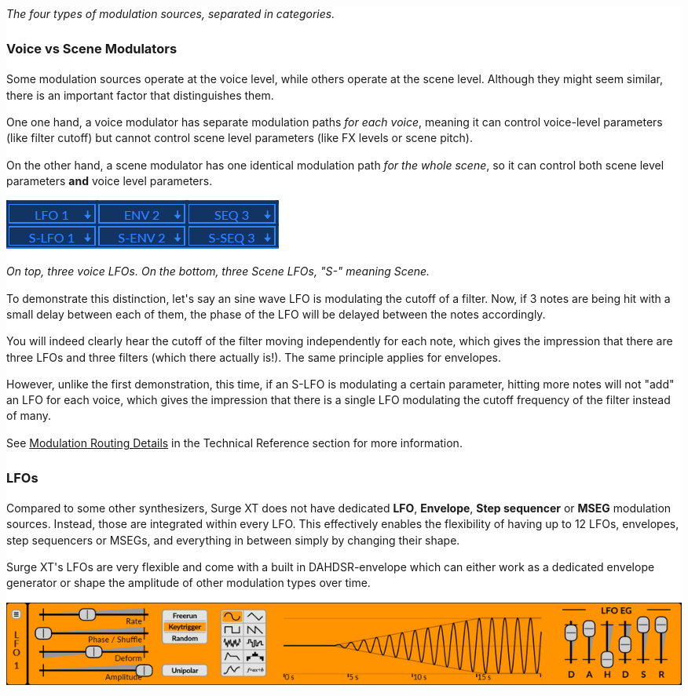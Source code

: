 *The four types of modulation sources, separated in categories.*

### Voice vs Scene Modulators

Some modulation sources operate at the voice level, while others operate at the scene level.
Although they might seem similar, there is an important factor that distinguishes them.

One one hand, a voice modulator has separate modulation paths *for each voice*, meaning it can
control voice-level parameters (like filter cutoff) but cannot control scene level parameters (like FX levels or scene pitch).

On the other hand, a scene modulator has one identical modulation path *for the whole scene*, so it can control both scene 
level parameters **and** voice level parameters.

![Illustration 37: Modulation source labels](../manual_xt/images/Pictures/modsource_labels.png)

*On top, three voice LFOs. On the bottom, three Scene LFOs, "S-" meaning Scene.*

To demonstrate this distinction, let's say an sine wave LFO is modulating the cutoff of a filter.
Now, if 3 notes are being hit with a small delay between each of them, the phase of the LFO will 
be delayed between the notes accordingly.

You will indeed clearly hear the cutoff of the filter moving independently for each note, which gives the impression 
that there are three LFOs and three filters (which there actually is!). The same principle applies for envelopes.

However, unlike the first demonstration, this time, if an S-LFO is modulating a certain parameter,
hitting more notes will not "add" an LFO for each voice, which gives the impression that there is a single LFO
modulating the cutoff frequency of the filter instead of many.

See [Modulation Routing Details](#modulation-routing-details) in the Technical Reference section for more information.

### LFOs

Compared to some other synthesizers, Surge XT does not have dedicated **LFO**, **Envelope**, **Step sequencer** or
**MSEG** modulation sources. Instead, those are integrated within every LFO. This effectively enables the
flexibility of having up to 12 LFOs, envelopes, step sequencers or MSEGs, and everything in between simply by
changing their shape.

Surge XT's LFOs are very flexible and come with a built in DAHDSR-envelope which can
either work as a dedicated envelope generator or shape the amplitude of other modulation types over time.

![Illustration 38: LFO editor](../manual_xt/images/Pictures/lfo_editor.png)

